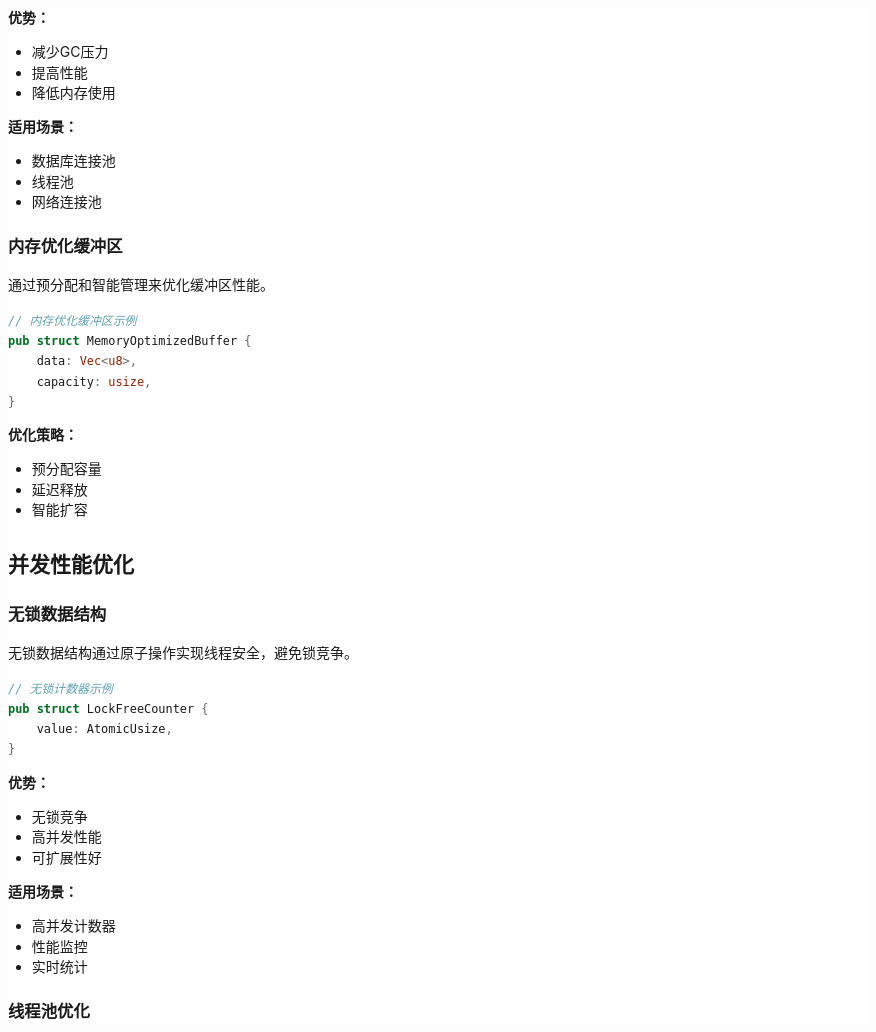 **优势：**

- 减少GC压力
- 提高性能
- 降低内存使用

**适用场景：**

- 数据库连接池
- 线程池
- 网络连接池

### 内存优化缓冲区

通过预分配和智能管理来优化缓冲区性能。

```rust
// 内存优化缓冲区示例
pub struct MemoryOptimizedBuffer {
    data: Vec<u8>,
    capacity: usize,
}
```

**优化策略：**

- 预分配容量
- 延迟释放
- 智能扩容

## 并发性能优化

### 无锁数据结构

无锁数据结构通过原子操作实现线程安全，避免锁竞争。

```rust
// 无锁计数器示例
pub struct LockFreeCounter {
    value: AtomicUsize,
}
```

**优势：**

- 无锁竞争
- 高并发性能
- 可扩展性好

**适用场景：**

- 高并发计数器
- 性能监控
- 实时统计

### 线程池优化

